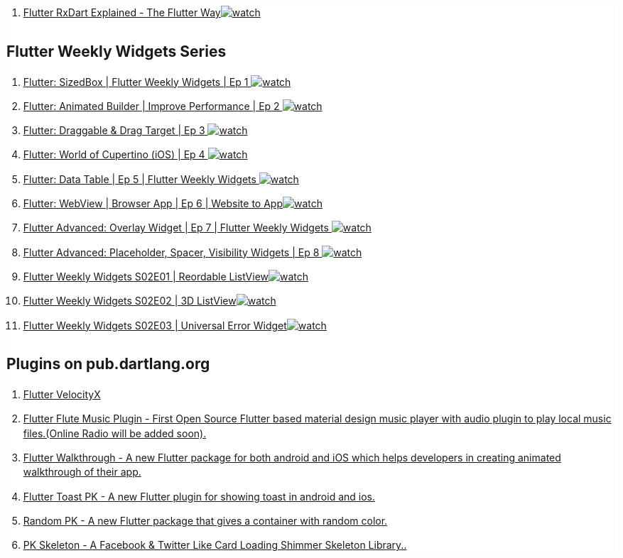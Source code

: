 1.  [Flutter RxDart Explained - The Flutter Way](https://github.com/iampawan/Learning-RxDart)[![watch](image/youtube.png)](https://youtu.be/8fOoF7icyn0)

## Flutter Weekly Widgets Series

1.  [Flutter: SizedBox | Flutter Weekly Widgets | Ep 1 ](https://github.com/iampawan/FlutterWidgets)[![watch](image/youtube.png)](https://youtu.be/aVZ5rsA4Yx8)

1.  [Flutter: Animated Builder | Improve Performance | Ep 2 ](https://github.com/iampawan/FlutterWidgets)[![watch](image/youtube.png)](https://youtu.be/ssz7pJQTokM)

1.  [Flutter: Draggable & Drag Target | Ep 3 ](https://github.com/iampawan/FlutterWidgets)[![watch](image/youtube.png)](https://youtu.be/U6WjVYZ3kKc)

1.  [Flutter: World of Cupertino (iOS) | Ep 4 ](https://github.com/iampawan/FlutterWidgets)[![watch](image/youtube.png)](https://youtu.be/f4kXyOkfe6I)

1.  [Flutter: Data Table | Ep 5 | Flutter Weekly Widgets ](https://github.com/iampawan/FlutterWidgets)[![watch](image/youtube.png)](https://youtu.be/n2Dav9ONJsY)

1.  [Flutter: WebView | Browser App | Ep 6 | Website to App](https://github.com/iampawan/FlutterWidgets)[![watch](image/youtube.png)](https://youtu.be/DEgtGLwdOHM)

1.  [Flutter Advanced: Overlay Widget | Ep 7 | Flutter Weekly Widgets ](https://github.com/iampawan/FlutterWidgets)[![watch](image/youtube.png)](https://youtu.be/KuXKwjv2gTY)

1.  [Flutter Advanced: Placeholder, Spacer, Visibility Widgets | Ep 8 ](https://github.com/iampawan/FlutterWidgets)[![watch](image/youtube.png)](https://youtu.be/DrJLGJ5e-uw)

1.  [Flutter Weekly Widgets S02E01 | Reordable ListView](https://github.com/iampawan/FlutterWidgets)[![watch](image/youtube.png)](https://youtu.be/VsdR9S0J0ag)

1.  [Flutter Weekly Widgets S02E02 | 3D ListView](https://github.com/iampawan/FlutterWidgets)[![watch](image/youtube.png)](https://youtu.be/oE4Cl_p5LQ0)

1.  [Flutter Weekly Widgets S02E03 | Universal Error Widget](https://github.com/iampawan/FlutterWidgets)[![watch](image/youtube.png)](https://youtu.be/6mOX9LxH_rU)

## Plugins on pub.dartlang.org

1.  [Flutter VelocityX](https://pub.dev/packages/velocity_x)

1.  [Flutter Flute Music Plugin - First Open Source Flutter based material design music player with audio plugin to play local music files.(Online Radio will be added soon).](https://pub.dartlang.org/packages/flute_music_player)

1.  [Flutter Walkthrough - A new Flutter package for both android and iOS which helps developers in creating animated walkthrough of their app.](https://pub.dartlang.org/packages/flutter_walkthrough)

1.  [Flutter Toast PK - A new Flutter plugin for showing toast in android and ios.](https://pub.dartlang.org/packages/flutter_toast_pk)

1.  [Random PK - A new Flutter package that gives a container with random color.](https://pub.dartlang.org/packages/random_pk)

1.  [PK Skeleton - A Facebook & Twitter Like Card Loading Shimmer Skeleton Library..](https://pub.dartlang.org/packages/pk_skeleton)
